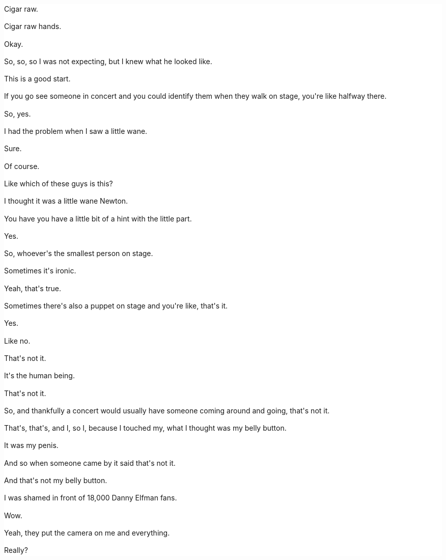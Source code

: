 Cigar raw.

Cigar raw hands.

Okay.

So, so, so I was not expecting, but I knew what he looked like.

This is a good start.

If you go see someone in concert and you could identify them when they walk on stage, you're like halfway there.

So, yes.

I had the problem when I saw a little wane.

Sure.

Of course.

Like which of these guys is this?

I thought it was a little wane Newton.

You have you have a little bit of a hint with the little part.

Yes.

So, whoever's the smallest person on stage.

Sometimes it's ironic.

Yeah, that's true.

Sometimes there's also a puppet on stage and you're like, that's it.

Yes.

Like no.

That's not it.

It's the human being.

That's not it.

So, and thankfully a concert would usually have someone coming around and going, that's not it.

That's, that's, and I, so I, because I touched my, what I thought was my belly button.

It was my penis.

And so when someone came by it said that's not it.

And that's not my belly button.

I was shamed in front of 18,000 Danny Elfman fans.

Wow.

Yeah, they put the camera on me and everything.

Really?
